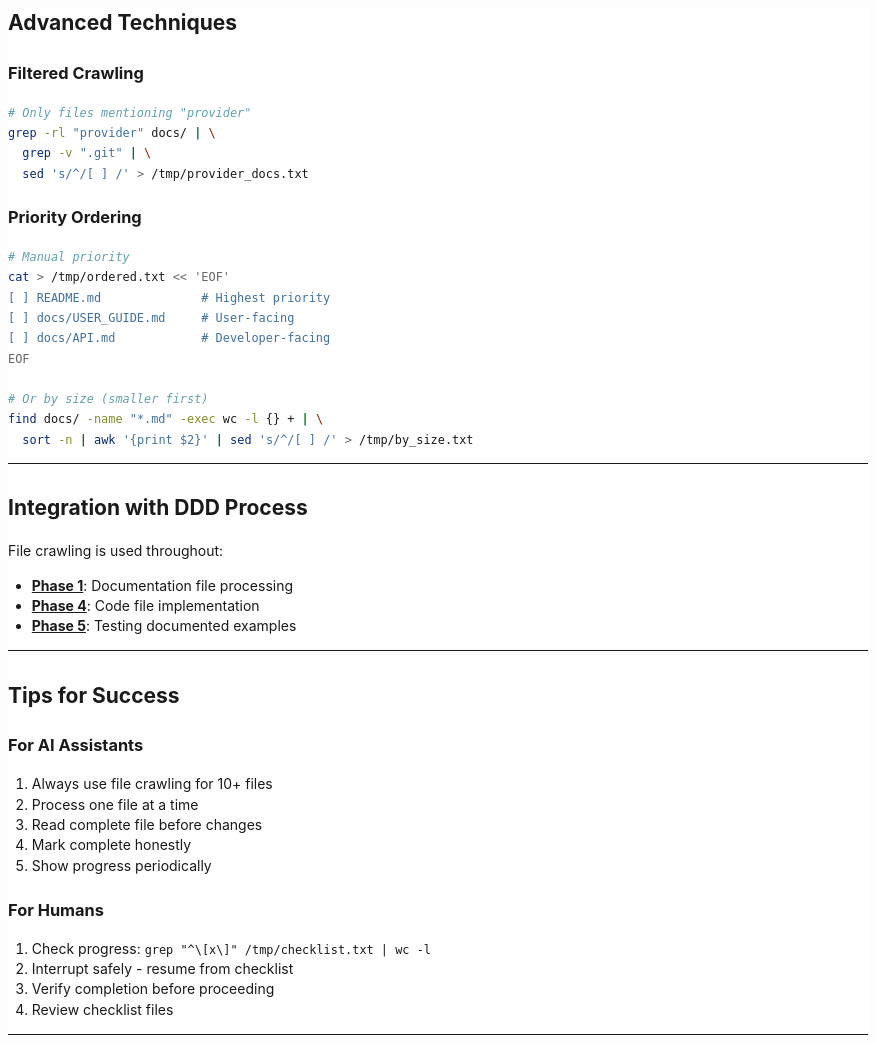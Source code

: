 
## Advanced Techniques

### Filtered Crawling

```bash
# Only files mentioning "provider"
grep -rl "provider" docs/ | \
  grep -v ".git" | \
  sed 's/^/[ ] /' > /tmp/provider_docs.txt
```

### Priority Ordering

```bash
# Manual priority
cat > /tmp/ordered.txt << 'EOF'
[ ] README.md              # Highest priority
[ ] docs/USER_GUIDE.md     # User-facing
[ ] docs/API.md            # Developer-facing
EOF

# Or by size (smaller first)
find docs/ -name "*.md" -exec wc -l {} + | \
  sort -n | awk '{print $2}' | sed 's/^/[ ] /' > /tmp/by_size.txt
```

---

## Integration with DDD Process

File crawling is used throughout:

- **[Phase 1](../phases/01_documentation_retcon.md)**: Documentation file processing
- **[Phase 4](../phases/04_code_implementation.md)**: Code file implementation
- **[Phase 5](../phases/05_testing_and_verification.md)**: Testing documented examples

---

## Tips for Success

### For AI Assistants

1. Always use file crawling for 10+ files
2. Process one file at a time
3. Read complete file before changes
4. Mark complete honestly
5. Show progress periodically

### For Humans

1. Check progress: `grep "^\[x\]" /tmp/checklist.txt | wc -l`
2. Interrupt safely - resume from checklist
3. Verify completion before proceeding
4. Review checklist files

---